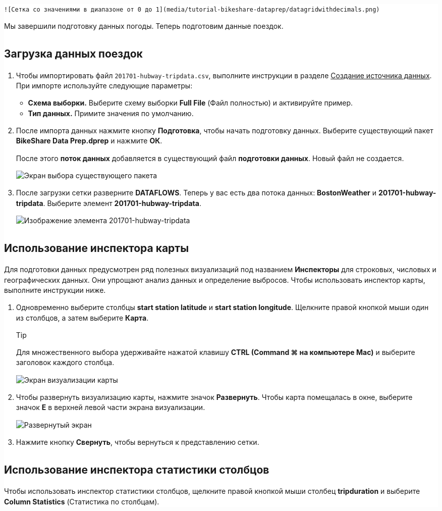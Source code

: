     ![Сетка со значениями в диапазоне от 0 до 1](media/tutorial-bikeshare-dataprep/datagridwithdecimals.png)

Мы завершили подготовку данных погоды. Теперь подготовим данные поездок.

## <a name="load-trip-data"></a>Загрузка данных поездок

1. Чтобы импортировать файл `201701-hubway-tripdata.csv`, выполните инструкции в разделе [Создание источника данных](#newdatasource). При импорте используйте следующие параметры:

    * __Схема выборки.__ Выберите схему выборки **Full File** (Файл полностью) и активируйте пример. 
    * __Тип данных.__ Примите значения по умолчанию.

2. После импорта данных нажмите кнопку __Подготовка__, чтобы начать подготовку данных. Выберите существующий пакет **BikeShare Data Prep.dprep** и нажмите __ОК__.

    После этого **поток данных** добавляется в существующий файл **подготовки данных**. Новый файл не создается.

    ![Экран выбора существующего пакета](media/tutorial-bikeshare-dataprep/addjandatatodprep.png)

3. После загрузки сетки разверните __DATAFLOWS__. Теперь у вас есть два потока данных: **BostonWeather** и **201701-hubway-tripdata**. Выберите элемент **201701-hubway-tripdata**.

    ![Изображение элемента 201701-hubway-tripdata](media/tutorial-bikeshare-dataprep/twodfsindprep.png)

## <a name="use-map-inspector"></a>Использование инспектора карты

Для подготовки данных предусмотрен ряд полезных визуализаций под названием **Инспекторы** для строковых, числовых и географических данных. Они упрощают анализ данных и определение выбросов. Чтобы использовать инспектор карты, выполните инструкции ниже.

1. Одновременно выберите столбцы **start station latitude** и **start station longitude**. Щелкните правой кнопкой мыши один из столбцов, а затем выберите **Карта**.

    > [!TIP]
    > Для множественного выбора удерживайте нажатой клавишу __CTRL (Command ⌘ на компьютере Mac)__ и выберите заголовок каждого столбца.

    ![Экран визуализации карты](media/tutorial-bikeshare-dataprep/launchMapInspector.png)

2. Чтобы развернуть визуализацию карты, нажмите значок **Развернуть**. Чтобы карта помещалась в окне, выберите значок **E** в верхней левой части экрана визуализации.

    ![Развернутый экран](media/tutorial-bikeshare-dataprep/maximizedmap.png)

3. Нажмите кнопку **Свернуть**, чтобы вернуться к представлению сетки.

## <a name="use-column-statistics-inspector"></a>Использование инспектора статистики столбцов

Чтобы использовать инспектор статистики столбцов, щелкните правой кнопкой мыши столбец __tripduration__ и выберите __Column Statistics__ (Статистика по столбцам).
